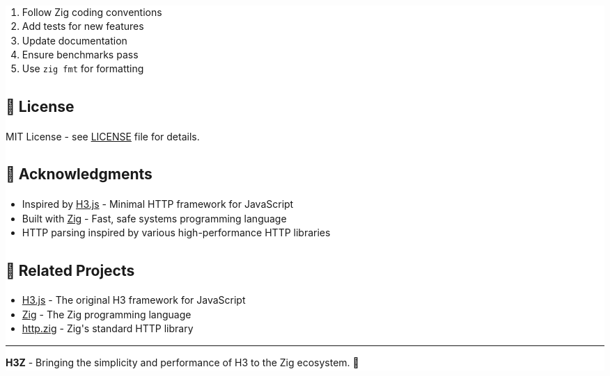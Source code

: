 1. Follow Zig coding conventions
2. Add tests for new features
3. Update documentation
4. Ensure benchmarks pass
5. Use `zig fmt` for formatting

## 📄 License

MIT License - see [LICENSE](LICENSE) file for details.

## 🙏 Acknowledgments

- Inspired by [H3.js](https://h3.dev) - Minimal HTTP framework for JavaScript
- Built with [Zig](https://ziglang.org) - Fast, safe systems programming language
- HTTP parsing inspired by various high-performance HTTP libraries

## 🔗 Related Projects

- [H3.js](https://h3.dev) - The original H3 framework for JavaScript
- [Zig](https://ziglang.org) - The Zig programming language
- [http.zig](https://github.com/ziglang/zig/tree/master/lib/std/http) - Zig's standard HTTP library

---

**H3Z** - Bringing the simplicity and performance of H3 to the Zig ecosystem. 🚀